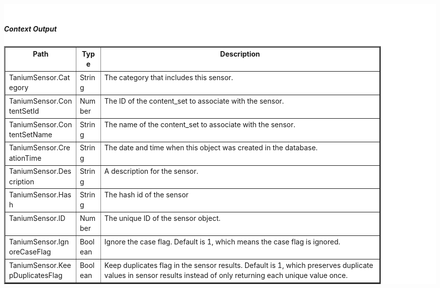 <p>&nbsp;</p>
<h5>Context Output</h5>
<table style="width:750px" border="2" cellpadding="6">
  <thead>
    <tr>
      <th>
        <strong>Path</strong>
      </th>
      <th>
        <strong>Type</strong>
      </th>
      <th>
        <strong>Description</strong>
      </th>
    </tr>
  </thead>
  <tbody>
    <tr>
      <td>TaniumSensor.Category</td>
      <td>String</td>
      <td>The category that includes this sensor.</td>
    </tr>
    <tr>
      <td>TaniumSensor.ContentSetId</td>
      <td>Number</td>
      <td>The ID of the content_set to associate with the sensor.</td>
    </tr>
    <tr>
      <td>TaniumSensor.ContentSetName</td>
      <td>String</td>
      <td>The name of the content_set to associate with the sensor.</td>
    </tr>
    <tr>
      <td>TaniumSensor.CreationTime</td>
      <td>String</td>
      <td>The date and time when this object was created in the database.</td>
    </tr>
    <tr>
      <td>TaniumSensor.Description</td>
      <td>String</td>
      <td>A description for the sensor.</td>
    </tr>
    <tr>
      <td>TaniumSensor.Hash</td>
      <td>String</td>
      <td>The hash id of the sensor</td>
    </tr>
    <tr>
      <td>TaniumSensor.ID</td>
      <td>Number</td>
      <td>The unique ID of the sensor object.</td>
    </tr>
    <tr>
      <td>TaniumSensor.IgnoreCaseFlag</td>
      <td>Boolean</td>
      <td>Ignore the case flag. Default is 1, which means the case flag is ignored.</td>
    </tr>
    <tr>
      <td>TaniumSensor.KeepDuplicatesFlag</td>
      <td>Boolean</td>
      <td>Keep duplicates flag in the sensor results. Default is 1, which preserves duplicate values in sensor results
        instead of only returning each unique value once.</td>
    </tr>